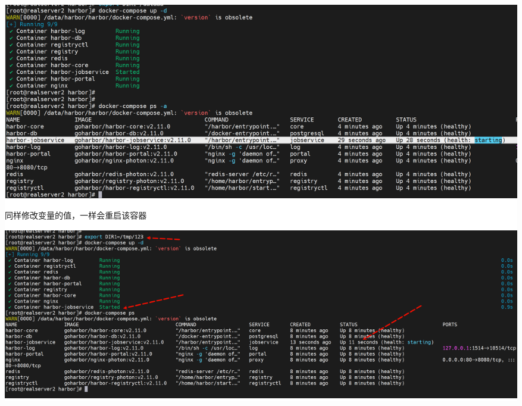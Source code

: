 ![image-20240704094227139](4.Docker-compose单机编排工具安装和实战案例.assets/image-20240704094227139.png)



同样修改变量的值，一样会重启该容器

![image-20240704094539167](4.Docker-compose单机编排工具安装和实战案例.assets/image-20240704094539167.png)















